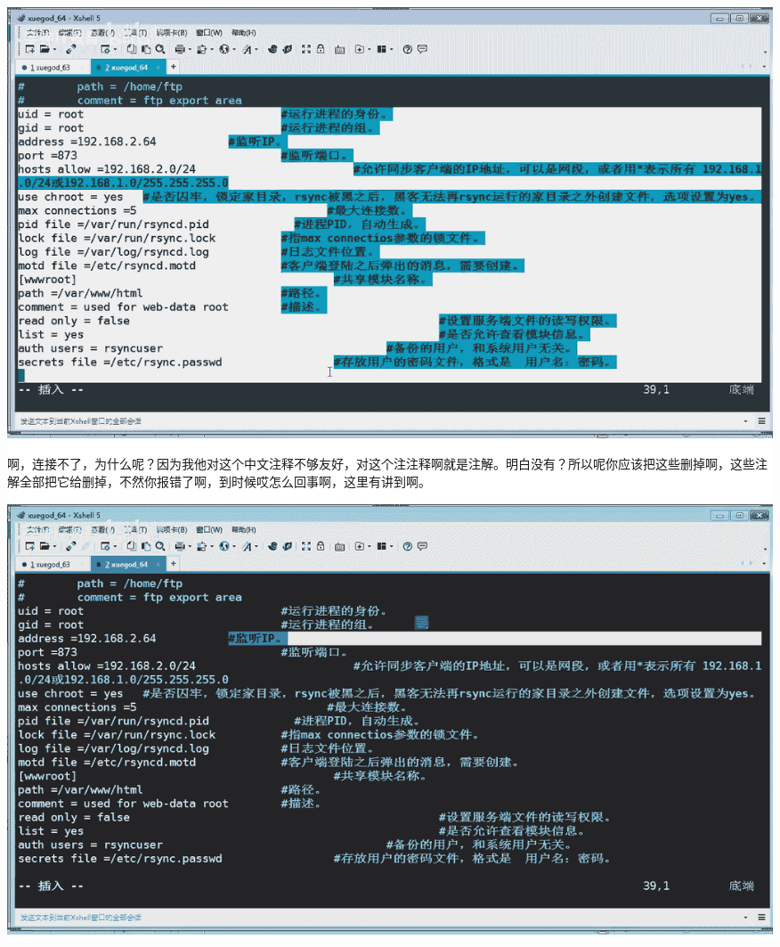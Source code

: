 ![](img/d23030c36d878498d0aca51e41232483_16.png)

啊，连接不了，为什么呢？因为我他对这个中文注释不够友好，对这个注注释啊就是注解。明白没有？所以呢你应该把这些删掉啊，这些注解全部把它给删掉，不然你报错了啊，到时候哎怎么回事啊，这里有讲到啊。



![](img/d23030c36d878498d0aca51e41232483_18.png)

